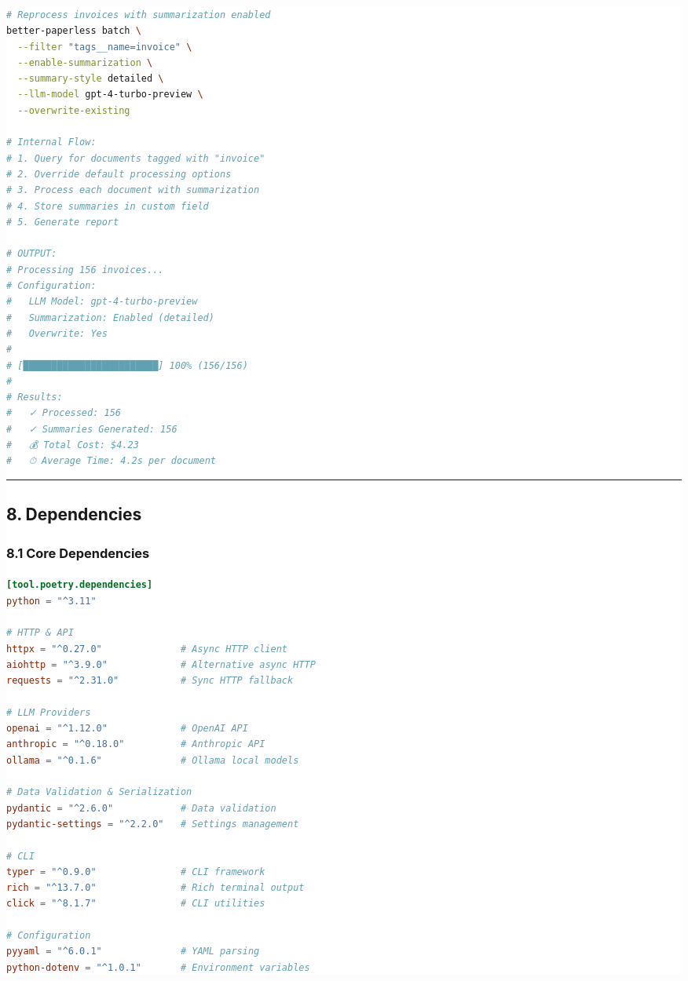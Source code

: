 ```bash
# Reprocess invoices with summarization enabled
better-paperless batch \
  --filter "tags__name=invoice" \
  --enable-summarization \
  --summary-style detailed \
  --llm-model gpt-4-turbo-preview \
  --overwrite-existing

# Internal Flow:
# 1. Query for documents tagged with "invoice"
# 2. Override default processing options
# 3. Process each document with summarization
# 4. Store summaries in custom field
# 5. Generate report

# OUTPUT:
# Processing 156 invoices...
# Configuration:
#   LLM Model: gpt-4-turbo-preview
#   Summarization: Enabled (detailed)
#   Overwrite: Yes
#
# [████████████████████████] 100% (156/156)
#
# Results:
#   ✓ Processed: 156
#   ✓ Summaries Generated: 156
#   💰 Total Cost: $4.23
#   ⏱ Average Time: 4.2s per document
```

---

## 8. Dependencies

### 8.1 Core Dependencies

```toml
[tool.poetry.dependencies]
python = "^3.11"

# HTTP & API
httpx = "^0.27.0"              # Async HTTP client
aiohttp = "^3.9.0"             # Alternative async HTTP
requests = "^2.31.0"           # Sync HTTP fallback

# LLM Providers
openai = "^1.12.0"             # OpenAI API
anthropic = "^0.18.0"          # Anthropic API
ollama = "^0.1.6"              # Ollama local models

# Data Validation & Serialization
pydantic = "^2.6.0"            # Data validation
pydantic-settings = "^2.2.0"   # Settings management

# CLI
typer = "^0.9.0"               # CLI framework
rich = "^13.7.0"               # Rich terminal output
click = "^8.1.7"               # CLI utilities

# Configuration
pyyaml = "^6.0.1"              # YAML parsing
python-dotenv = "^1.0.1"       # Environment variables
```